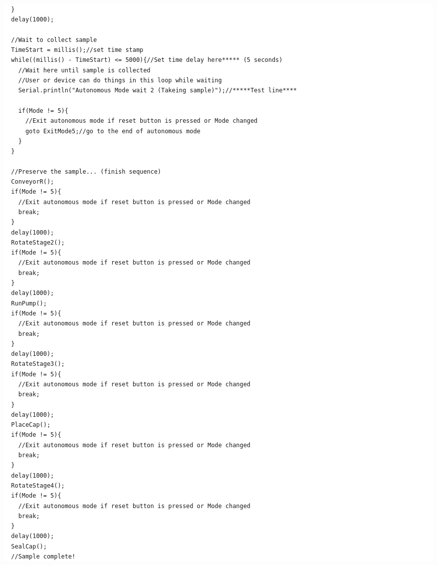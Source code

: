       }
      delay(1000);

      //Wait to collect sample
      TimeStart = millis();//set time stamp
      while((millis() - TimeStart) <= 5000){//Set time delay here***** (5 seconds)
        //Wait here until sample is collected 
        //User or device can do things in this loop while waiting
        Serial.println("Autonomous Mode wait 2 (Takeing sample)");//*****Test line****

        if(Mode != 5){
          //Exit autonomous mode if reset button is pressed or Mode changed
          goto ExitMode5;//go to the end of autonomous mode
        }
      }

      //Preserve the sample... (finish sequence)
      ConveyorR();
      if(Mode != 5){
        //Exit autonomous mode if reset button is pressed or Mode changed
        break;
      }
      delay(1000);
      RotateStage2();
      if(Mode != 5){
        //Exit autonomous mode if reset button is pressed or Mode changed
        break;
      }
      delay(1000);
      RunPump();
      if(Mode != 5){
        //Exit autonomous mode if reset button is pressed or Mode changed
        break;
      }
      delay(1000);
      RotateStage3();
      if(Mode != 5){
        //Exit autonomous mode if reset button is pressed or Mode changed
        break;
      }
      delay(1000);
      PlaceCap();
      if(Mode != 5){
        //Exit autonomous mode if reset button is pressed or Mode changed
        break;
      }
      delay(1000);
      RotateStage4();
      if(Mode != 5){
        //Exit autonomous mode if reset button is pressed or Mode changed
        break;
      }
      delay(1000);
      SealCap();
      //Sample complete!
